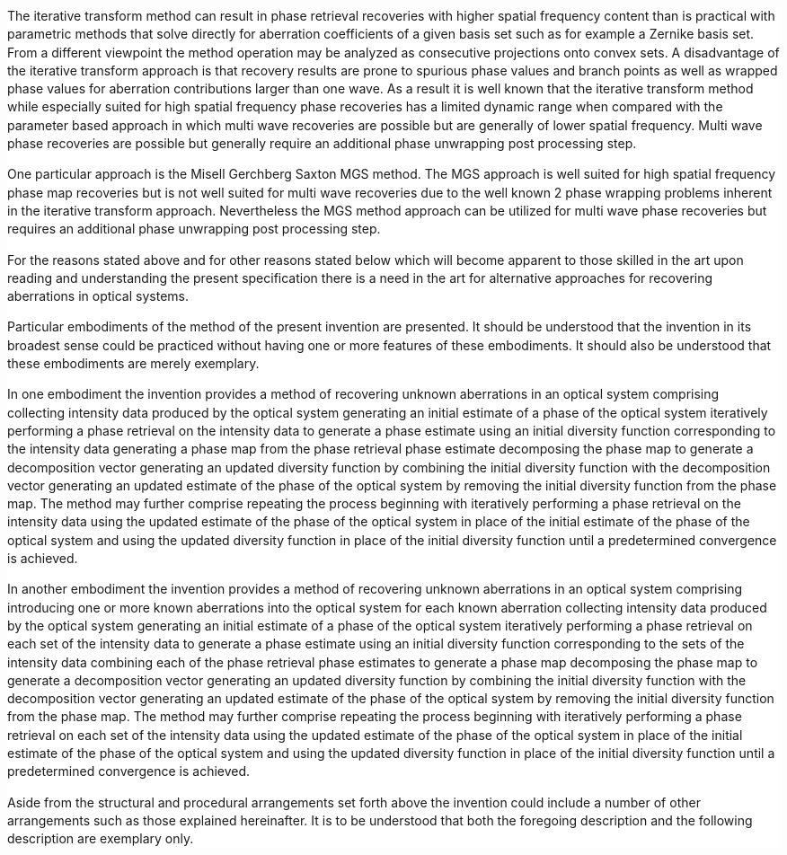 The iterative transform method can result in phase retrieval recoveries with higher spatial frequency content than is practical with parametric methods that solve directly for aberration coefficients of a given basis set such as for example a Zernike basis set. From a different viewpoint the method operation may be analyzed as consecutive projections onto convex sets. A disadvantage of the iterative transform approach is that recovery results are prone to spurious phase values and branch points as well as wrapped phase values for aberration contributions larger than one wave. As a result it is well known that the iterative transform method while especially suited for high spatial frequency phase recoveries has a limited dynamic range when compared with the parameter based approach in which multi wave recoveries are possible but are generally of lower spatial frequency. Multi wave phase recoveries are possible but generally require an additional phase unwrapping post processing step.

One particular approach is the Misell Gerchberg Saxton MGS method. The MGS approach is well suited for high spatial frequency phase map recoveries but is not well suited for multi wave recoveries due to the well known 2 phase wrapping problems inherent in the iterative transform approach. Nevertheless the MGS method approach can be utilized for multi wave phase recoveries but requires an additional phase unwrapping post processing step.

For the reasons stated above and for other reasons stated below which will become apparent to those skilled in the art upon reading and understanding the present specification there is a need in the art for alternative approaches for recovering aberrations in optical systems.

Particular embodiments of the method of the present invention are presented. It should be understood that the invention in its broadest sense could be practiced without having one or more features of these embodiments. It should also be understood that these embodiments are merely exemplary.

In one embodiment the invention provides a method of recovering unknown aberrations in an optical system comprising collecting intensity data produced by the optical system generating an initial estimate of a phase of the optical system iteratively performing a phase retrieval on the intensity data to generate a phase estimate using an initial diversity function corresponding to the intensity data generating a phase map from the phase retrieval phase estimate decomposing the phase map to generate a decomposition vector generating an updated diversity function by combining the initial diversity function with the decomposition vector generating an updated estimate of the phase of the optical system by removing the initial diversity function from the phase map. The method may further comprise repeating the process beginning with iteratively performing a phase retrieval on the intensity data using the updated estimate of the phase of the optical system in place of the initial estimate of the phase of the optical system and using the updated diversity function in place of the initial diversity function until a predetermined convergence is achieved.

In another embodiment the invention provides a method of recovering unknown aberrations in an optical system comprising introducing one or more known aberrations into the optical system for each known aberration collecting intensity data produced by the optical system generating an initial estimate of a phase of the optical system iteratively performing a phase retrieval on each set of the intensity data to generate a phase estimate using an initial diversity function corresponding to the sets of the intensity data combining each of the phase retrieval phase estimates to generate a phase map decomposing the phase map to generate a decomposition vector generating an updated diversity function by combining the initial diversity function with the decomposition vector generating an updated estimate of the phase of the optical system by removing the initial diversity function from the phase map. The method may further comprise repeating the process beginning with iteratively performing a phase retrieval on each set of the intensity data using the updated estimate of the phase of the optical system in place of the initial estimate of the phase of the optical system and using the updated diversity function in place of the initial diversity function until a predetermined convergence is achieved.

Aside from the structural and procedural arrangements set forth above the invention could include a number of other arrangements such as those explained hereinafter. It is to be understood that both the foregoing description and the following description are exemplary only.
